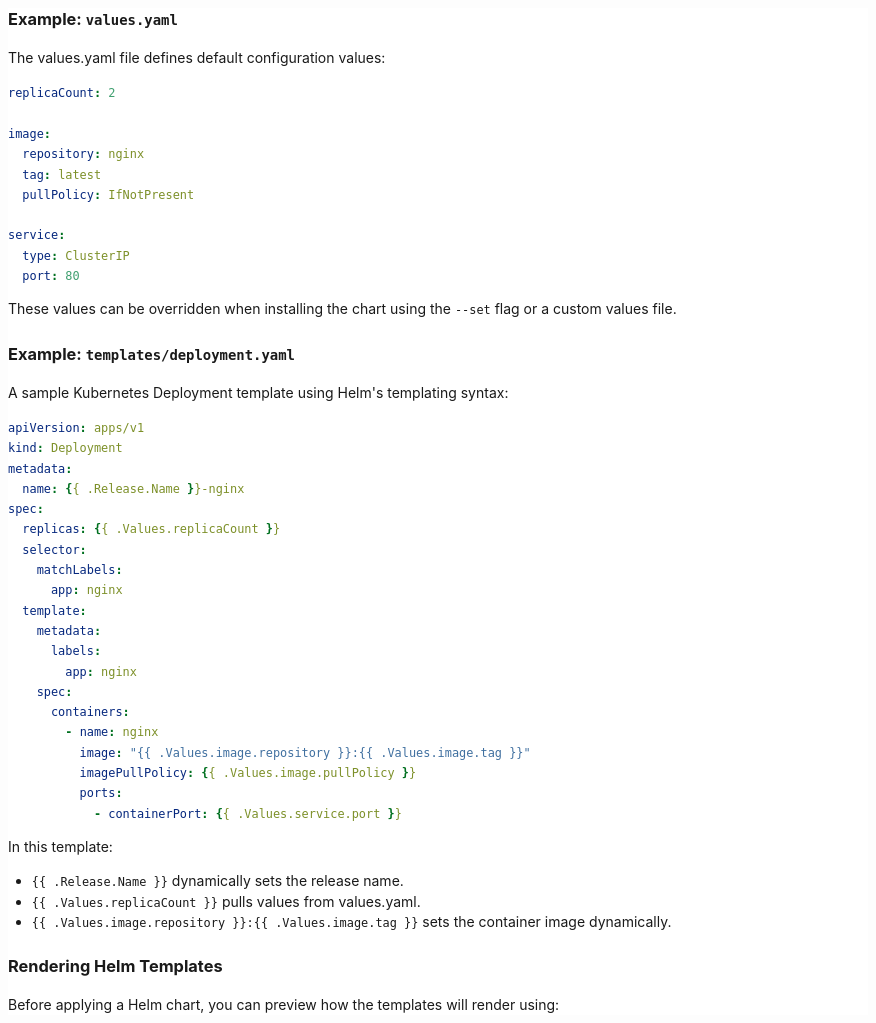 ### Example: `values.yaml`
The values.yaml file defines default configuration values:

```yaml
replicaCount: 2

image:
  repository: nginx
  tag: latest
  pullPolicy: IfNotPresent

service:
  type: ClusterIP
  port: 80
```
These values can be overridden when installing the chart using the `--set` flag or a custom values file.

### Example: `templates/deployment.yaml`
A sample Kubernetes Deployment template using Helm's templating syntax:

```yaml
apiVersion: apps/v1
kind: Deployment
metadata:
  name: {{ .Release.Name }}-nginx
spec:
  replicas: {{ .Values.replicaCount }}
  selector:
    matchLabels:
      app: nginx
  template:
    metadata:
      labels:
        app: nginx
    spec:
      containers:
        - name: nginx
          image: "{{ .Values.image.repository }}:{{ .Values.image.tag }}"
          imagePullPolicy: {{ .Values.image.pullPolicy }}
          ports:
            - containerPort: {{ .Values.service.port }}
```

In this template:

- `{{ .Release.Name }}` dynamically sets the release name.
- `{{ .Values.replicaCount }}` pulls values from values.yaml.
- `{{ .Values.image.repository }}:{{ .Values.image.tag }}` sets the container image dynamically.

### Rendering Helm Templates
Before applying a Helm chart, you can preview how the templates will render using:
